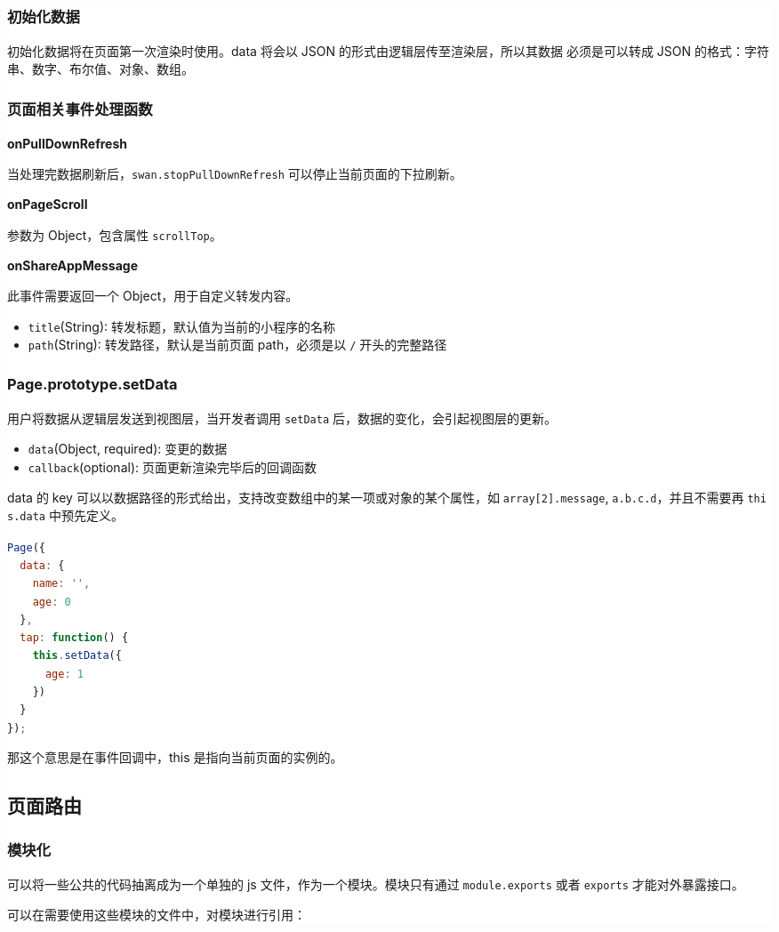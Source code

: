### 初始化数据

初始化数据将在页面第一次渲染时使用。data 将会以 JSON 的形式由逻辑层传至渲染层，所以其数据
必须是可以转成 JSON 的格式：字符串、数字、布尔值、对象、数组。   

### 页面相关事件处理函数

**onPullDownRefresh**    

当处理完数据刷新后，`swan.stopPullDownRefresh` 可以停止当前页面的下拉刷新。   

**onPageScroll**   

参数为 Object，包含属性 `scrollTop`。   

**onShareAppMessage**   

此事件需要返回一个 Object，用于自定义转发内容。   

- `title`(String): 转发标题，默认值为当前的小程序的名称
- `path`(String): 转发路径，默认是当前页面 path，必须是以 `/` 开头的完整路径    

### Page.prototype.setData

用户将数据从逻辑层发送到视图层，当开发者调用 `setData` 后，数据的变化，会引起视图层的更新。

- `data`(Object, required): 变更的数据
- `callback`(optional): 页面更新渲染完毕后的回调函数

data 的 key 可以以数据路径的形式给出，支持改变数组中的某一项或对象的某个属性，如 `array[2].message`,
`a.b.c.d`，并且不需要再 `this.data` 中预先定义。   

```js
Page({
  data: {
    name: '',
    age: 0
  },
  tap: function() {
    this.setData({
      age: 1
    })
  }
});
```   

那这个意思是在事件回调中，this 是指向当前页面的实例的。   

## 页面路由

### 模块化

可以将一些公共的代码抽离成为一个单独的 js 文件，作为一个模块。模块只有通过 `module.exports`
或者 `exports` 才能对外暴露接口。   

可以在需要使用这些模块的文件中，对模块进行引用：   
